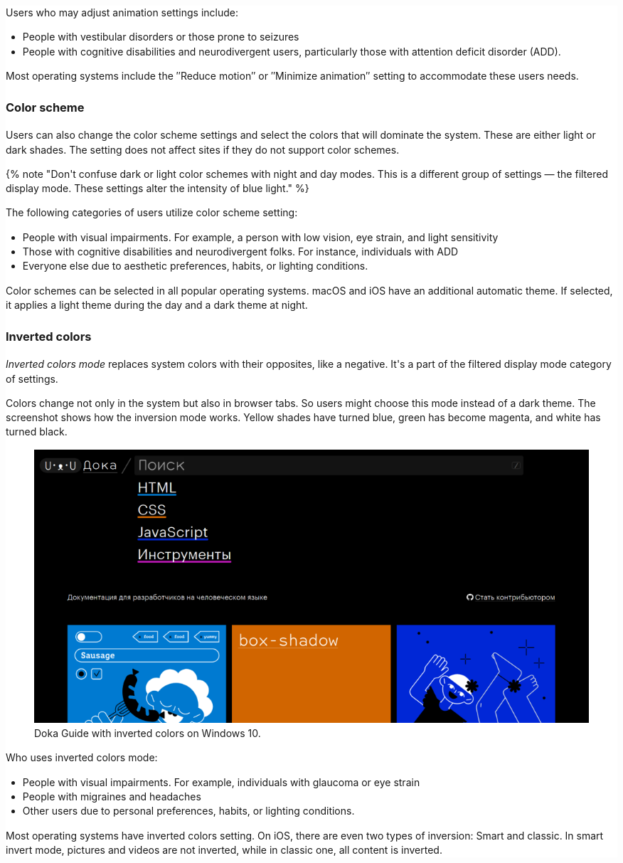Users who may adjust animation settings include:

- People with vestibular disorders or those prone to seizures
- People with cognitive disabilities and neurodivergent users, particularly those with attention deficit disorder (ADD).

Most operating systems include the ″Reduce motion″ or ″Minimize animation″ setting to accommodate these users needs.

### Color scheme

Users can also change the color scheme settings and select the colors that will dominate the system. These are either light or dark shades. The setting does not affect sites if they do not support color schemes.

{% note "Don't confuse dark or light color schemes with night and day modes. This is a different group of settings — the filtered display mode. These settings alter the intensity of blue light." %}

The following categories of users utilize color scheme setting:

- People with visual impairments. For example, a person with low vision, eye strain, and light sensitivity
- Those with cognitive disabilities and neurodivergent folks. For instance, individuals with ADD
- Everyone else due to aesthetic preferences, habits, or lighting conditions.

Color schemes can be selected in all popular operating systems. macOS and iOS have an additional automatic theme. If selected, it applies a light theme during the day and a dark theme at night.

### Inverted colors

_Inverted colors mode_ replaces system colors with their opposites, like a negative. It's a part of the filtered display mode category of settings.

Colors change not only in the system but also in browser tabs. So users might choose this mode instead of a dark theme. The screenshot shows how the inversion mode works. Yellow shades have turned blue, green has become magenta, and white has turned black.

<figure class="article__image">
  <img
    class="article__image-item"
    src="images/invert-colors.png"
    alt="Website interface in inverted colors mode."
  >
  <figcaption class="article__image-caption">
    Doka Guide with inverted colors on Windows 10.
  </figcaption>
</figure>

Who uses inverted colors mode:

- People with visual impairments. For example, individuals with glaucoma or eye strain
- People with migraines and headaches
- Other users due to personal preferences, habits, or lighting conditions.

Most operating systems have inverted colors setting. On iOS, there are even two types of inversion: Smart and classic. In smart invert mode, pictures and videos are not inverted, while in classic one, all content is inverted.
